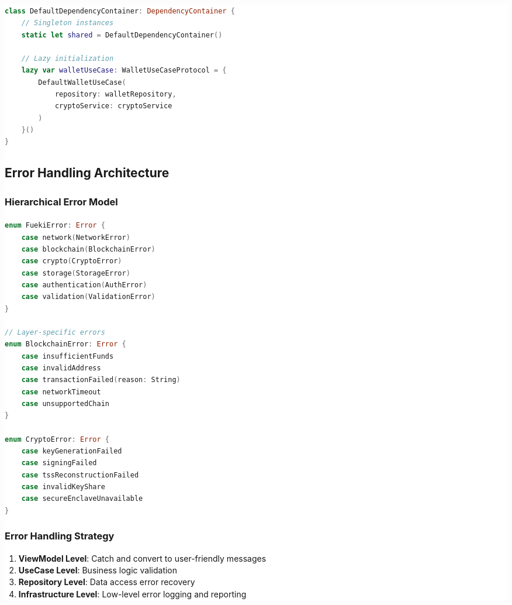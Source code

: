 ```swift
class DefaultDependencyContainer: DependencyContainer {
    // Singleton instances
    static let shared = DefaultDependencyContainer()

    // Lazy initialization
    lazy var walletUseCase: WalletUseCaseProtocol = {
        DefaultWalletUseCase(
            repository: walletRepository,
            cryptoService: cryptoService
        )
    }()
}
```

## Error Handling Architecture

### Hierarchical Error Model

```swift
enum FuekiError: Error {
    case network(NetworkError)
    case blockchain(BlockchainError)
    case crypto(CryptoError)
    case storage(StorageError)
    case authentication(AuthError)
    case validation(ValidationError)
}

// Layer-specific errors
enum BlockchainError: Error {
    case insufficientFunds
    case invalidAddress
    case transactionFailed(reason: String)
    case networkTimeout
    case unsupportedChain
}

enum CryptoError: Error {
    case keyGenerationFailed
    case signingFailed
    case tssReconstructionFailed
    case invalidKeyShare
    case secureEnclaveUnavailable
}
```

### Error Handling Strategy

1. **ViewModel Level**: Catch and convert to user-friendly messages
2. **UseCase Level**: Business logic validation
3. **Repository Level**: Data access error recovery
4. **Infrastructure Level**: Low-level error logging and reporting
